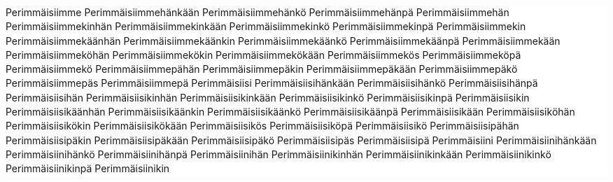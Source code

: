 Perimmäisiimme
Perimmäisiimmehänkään
Perimmäisiimmehänkö
Perimmäisiimmehänpä
Perimmäisiimmehän
Perimmäisiimmekinhän
Perimmäisiimmekinkään
Perimmäisiimmekinkö
Perimmäisiimmekinpä
Perimmäisiimmekin
Perimmäisiimmekäänhän
Perimmäisiimmekäänkin
Perimmäisiimmekäänkö
Perimmäisiimmekäänpä
Perimmäisiimmekään
Perimmäisiimmeköhän
Perimmäisiimmekökin
Perimmäisiimmekökään
Perimmäisiimmekös
Perimmäisiimmeköpä
Perimmäisiimmekö
Perimmäisiimmepähän
Perimmäisiimmepäkin
Perimmäisiimmepäkään
Perimmäisiimmepäkö
Perimmäisiimmepäs
Perimmäisiimmepä
Perimmäisiisi
Perimmäisiisihänkään
Perimmäisiisihänkö
Perimmäisiisihänpä
Perimmäisiisihän
Perimmäisiisikinhän
Perimmäisiisikinkään
Perimmäisiisikinkö
Perimmäisiisikinpä
Perimmäisiisikin
Perimmäisiisikäänhän
Perimmäisiisikäänkin
Perimmäisiisikäänkö
Perimmäisiisikäänpä
Perimmäisiisikään
Perimmäisiisiköhän
Perimmäisiisikökin
Perimmäisiisikökään
Perimmäisiisikös
Perimmäisiisiköpä
Perimmäisiisikö
Perimmäisiisipähän
Perimmäisiisipäkin
Perimmäisiisipäkään
Perimmäisiisipäkö
Perimmäisiisipäs
Perimmäisiisipä
Perimmäisiini
Perimmäisiinihänkään
Perimmäisiinihänkö
Perimmäisiinihänpä
Perimmäisiinihän
Perimmäisiinikinhän
Perimmäisiinikinkään
Perimmäisiinikinkö
Perimmäisiinikinpä
Perimmäisiinikin